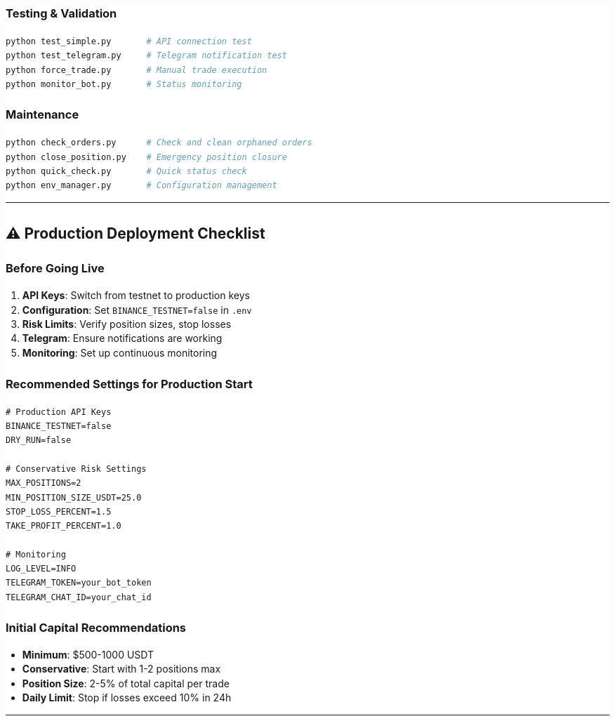 ### Testing & Validation
```bash
python test_simple.py       # API connection test
python test_telegram.py     # Telegram notification test
python force_trade.py       # Manual trade execution
python monitor_bot.py       # Status monitoring
```

### Maintenance
```bash
python check_orders.py      # Check and clean orphaned orders
python close_position.py    # Emergency position closure
python quick_check.py       # Quick status check
python env_manager.py       # Configuration management
```

---

## ⚠️ Production Deployment Checklist

### Before Going Live
1. **API Keys**: Switch from testnet to production keys
2. **Configuration**: Set `BINANCE_TESTNET=false` in `.env`
3. **Risk Limits**: Verify position sizes, stop losses
4. **Telegram**: Ensure notifications are working
5. **Monitoring**: Set up continuous monitoring

### Recommended Settings for Production Start
```env
# Production API Keys
BINANCE_TESTNET=false
DRY_RUN=false

# Conservative Risk Settings
MAX_POSITIONS=2
MIN_POSITION_SIZE_USDT=25.0
STOP_LOSS_PERCENT=1.5
TAKE_PROFIT_PERCENT=1.0

# Monitoring
LOG_LEVEL=INFO
TELEGRAM_TOKEN=your_bot_token
TELEGRAM_CHAT_ID=your_chat_id
```

### Initial Capital Recommendations
- **Minimum**: $500-1000 USDT
- **Conservative**: Start with 1-2 positions max
- **Position Size**: 2-5% of total capital per trade
- **Daily Limit**: Stop if losses exceed 10% in 24h

---